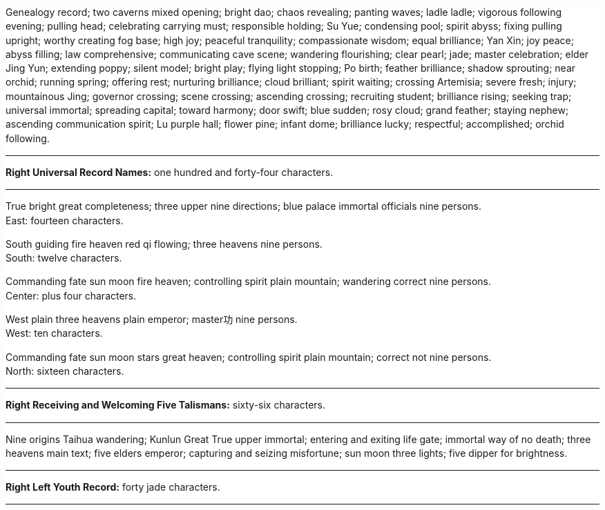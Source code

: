 Genealogy record; two caverns mixed opening; bright dao; chaos revealing; panting waves; ladle ladle; vigorous following evening; pulling head; celebrating carrying must; responsible holding; Su Yue; condensing pool; spirit abyss; fixing pulling upright; worthy creating fog base; high joy; peaceful tranquility; compassionate wisdom; equal brilliance; Yan Xin; joy peace; abyss filling; law comprehensive; communicating cave scene; wandering flourishing; clear pearl; jade; master celebration; elder Jing Yun; extending poppy; silent model; bright play; flying light stopping; Po birth; feather brilliance; shadow sprouting; near orchid; running spring; offering rest; nurturing brilliance; cloud brilliant; spirit waiting; crossing Artemisia; severe fresh; injury; mountainous Jing; governor crossing; scene crossing; ascending crossing; recruiting student; brilliance rising; seeking trap; universal immortal; spreading capital; toward harmony; door swift; blue sudden; rosy cloud; grand feather; staying nephew; ascending communication spirit; Lu purple hall; flower pine; infant dome; brilliance lucky; respectful; accomplished; orchid following.

---

**Right Universal Record Names:** one hundred and forty-four characters.

---

True bright great completeness; three upper nine directions; blue palace immortal officials nine persons.  
East: fourteen characters.

South guiding fire heaven red qi flowing; three heavens nine persons.  
South: twelve characters.

Commanding fate sun moon fire heaven; controlling spirit plain mountain; wandering correct nine persons.  
Center: plus four characters.

West plain three heavens plain emperor; master功 nine persons.  
West: ten characters.

Commanding fate sun moon stars great heaven; controlling spirit plain mountain; correct not nine persons.  
North: sixteen characters.

---

**Right Receiving and Welcoming Five Talismans:** sixty-six characters.

---

Nine origins Taihua wandering; Kunlun Great True upper immortal; entering and exiting life gate; immortal way of no death; three heavens main text; five elders emperor; capturing and seizing misfortune; sun moon three lights; five dipper for brightness.

---

**Right Left Youth Record:** forty jade characters.

---
